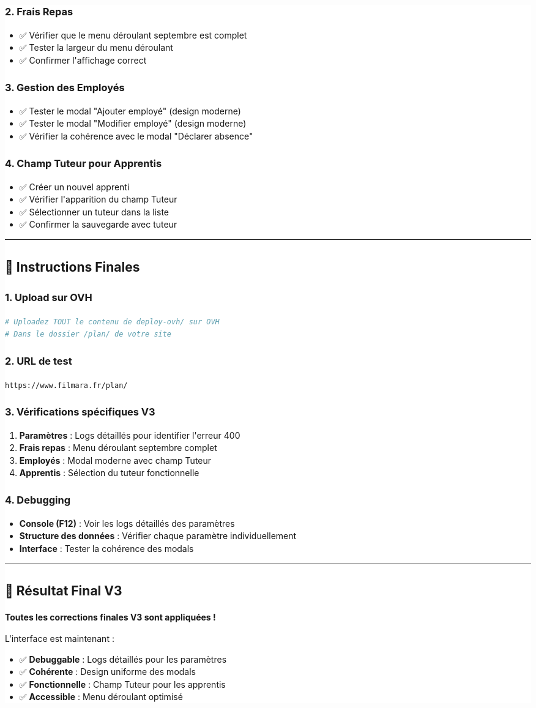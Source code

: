 ### **2. Frais Repas**
- ✅ Vérifier que le menu déroulant septembre est complet
- ✅ Tester la largeur du menu déroulant
- ✅ Confirmer l'affichage correct

### **3. Gestion des Employés**
- ✅ Tester le modal "Ajouter employé" (design moderne)
- ✅ Tester le modal "Modifier employé" (design moderne)
- ✅ Vérifier la cohérence avec le modal "Déclarer absence"

### **4. Champ Tuteur pour Apprentis**
- ✅ Créer un nouvel apprenti
- ✅ Vérifier l'apparition du champ Tuteur
- ✅ Sélectionner un tuteur dans la liste
- ✅ Confirmer la sauvegarde avec tuteur

---

## 🎯 **Instructions Finales**

### **1. Upload sur OVH**
```bash
# Uploadez TOUT le contenu de deploy-ovh/ sur OVH
# Dans le dossier /plan/ de votre site
```

### **2. URL de test**
```
https://www.filmara.fr/plan/
```

### **3. Vérifications spécifiques V3**
1. **Paramètres** : Logs détaillés pour identifier l'erreur 400
2. **Frais repas** : Menu déroulant septembre complet
3. **Employés** : Modal moderne avec champ Tuteur
4. **Apprentis** : Sélection du tuteur fonctionnelle

### **4. Debugging**
- **Console (F12)** : Voir les logs détaillés des paramètres
- **Structure des données** : Vérifier chaque paramètre individuellement
- **Interface** : Tester la cohérence des modals

---

## 🎉 **Résultat Final V3**

**Toutes les corrections finales V3 sont appliquées !**

L'interface est maintenant :
- ✅ **Debuggable** : Logs détaillés pour les paramètres
- ✅ **Cohérente** : Design uniforme des modals
- ✅ **Fonctionnelle** : Champ Tuteur pour les apprentis
- ✅ **Accessible** : Menu déroulant optimisé
